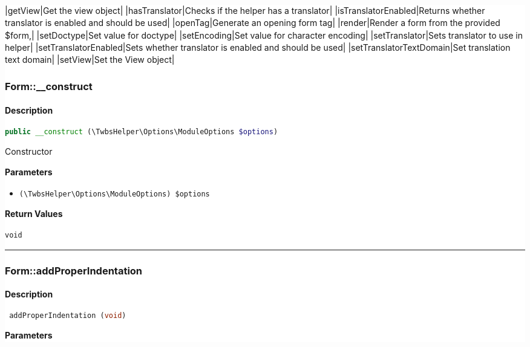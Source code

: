 |getView|Get the view object|
|hasTranslator|Checks if the helper has a translator|
|isTranslatorEnabled|Returns whether translator is enabled and should be used|
|openTag|Generate an opening form tag|
|render|Render a form from the provided $form,|
|setDoctype|Set value for doctype|
|setEncoding|Set value for character encoding|
|setTranslator|Sets translator to use in helper|
|setTranslatorEnabled|Sets whether translator is enabled and should be used|
|setTranslatorTextDomain|Set translation text domain|
|setView|Set the View object|



### Form::__construct  

**Description**

```php
public __construct (\TwbsHelper\Options\ModuleOptions $options)
```

Constructor 

 

**Parameters**

* `(\TwbsHelper\Options\ModuleOptions) $options`

**Return Values**

`void`




<hr />


### Form::addProperIndentation  

**Description**

```php
 addProperIndentation (void)
```

 

 

**Parameters**
